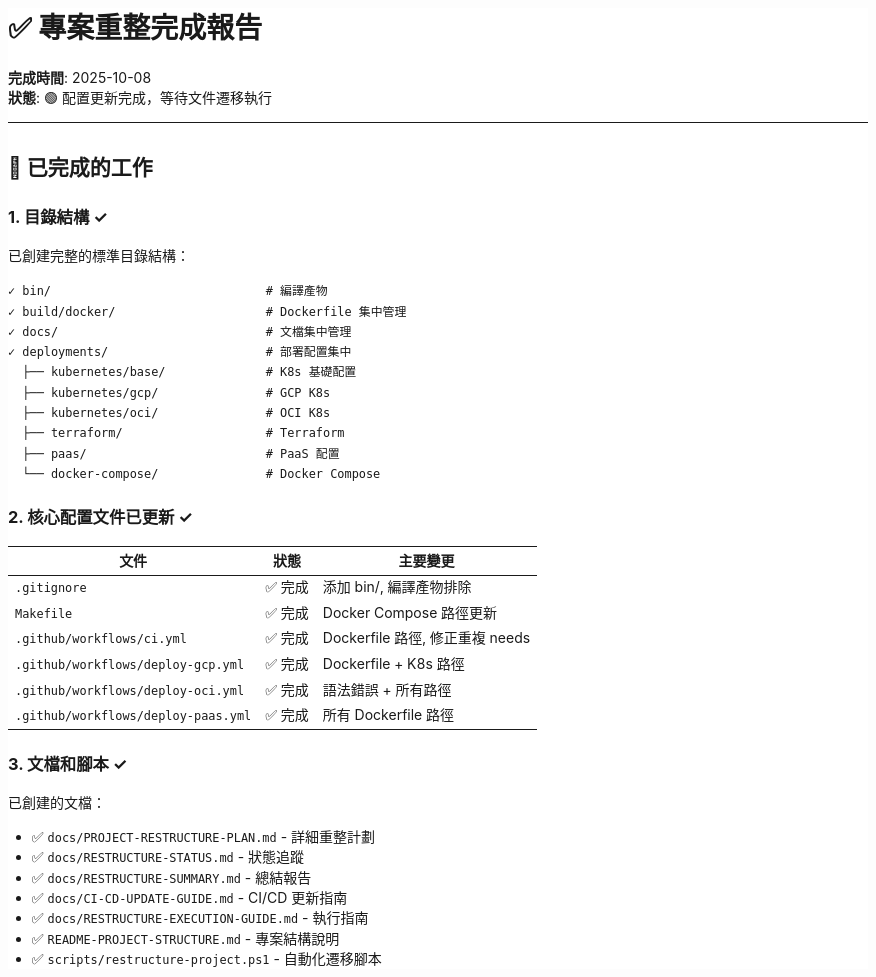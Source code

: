 # ✅ 專案重整完成報告

**完成時間**: 2025-10-08  
**狀態**: 🟢 配置更新完成，等待文件遷移執行

---

## 🎉 已完成的工作

### 1. 目錄結構 ✓
已創建完整的標準目錄結構：
```
✓ bin/                              # 編譯產物
✓ build/docker/                     # Dockerfile 集中管理
✓ docs/                             # 文檔集中管理
✓ deployments/                      # 部署配置集中
  ├── kubernetes/base/              # K8s 基礎配置
  ├── kubernetes/gcp/               # GCP K8s  
  ├── kubernetes/oci/               # OCI K8s
  ├── terraform/                    # Terraform
  ├── paas/                         # PaaS 配置
  └── docker-compose/               # Docker Compose
```

### 2. 核心配置文件已更新 ✓

| 文件 | 狀態 | 主要變更 |
|------|------|----------|
| `.gitignore` | ✅ 完成 | 添加 bin/, 編譯產物排除 |
| `Makefile` | ✅ 完成 | Docker Compose 路徑更新 |
| `.github/workflows/ci.yml` | ✅ 完成 | Dockerfile 路徑, 修正重複 needs |
| `.github/workflows/deploy-gcp.yml` | ✅ 完成 | Dockerfile + K8s 路徑 |
| `.github/workflows/deploy-oci.yml` | ✅ 完成 | 語法錯誤 + 所有路徑 |
| `.github/workflows/deploy-paas.yml` | ✅ 完成 | 所有 Dockerfile 路徑 |

### 3. 文檔和腳本 ✓

已創建的文檔：
- ✅ `docs/PROJECT-RESTRUCTURE-PLAN.md` - 詳細重整計劃
- ✅ `docs/RESTRUCTURE-STATUS.md` - 狀態追蹤
- ✅ `docs/RESTRUCTURE-SUMMARY.md` - 總結報告
- ✅ `docs/CI-CD-UPDATE-GUIDE.md` - CI/CD 更新指南
- ✅ `docs/RESTRUCTURE-EXECUTION-GUIDE.md` - 執行指南
- ✅ `README-PROJECT-STRUCTURE.md` - 專案結構說明
- ✅ `scripts/restructure-project.ps1` - 自動化遷移腳本
